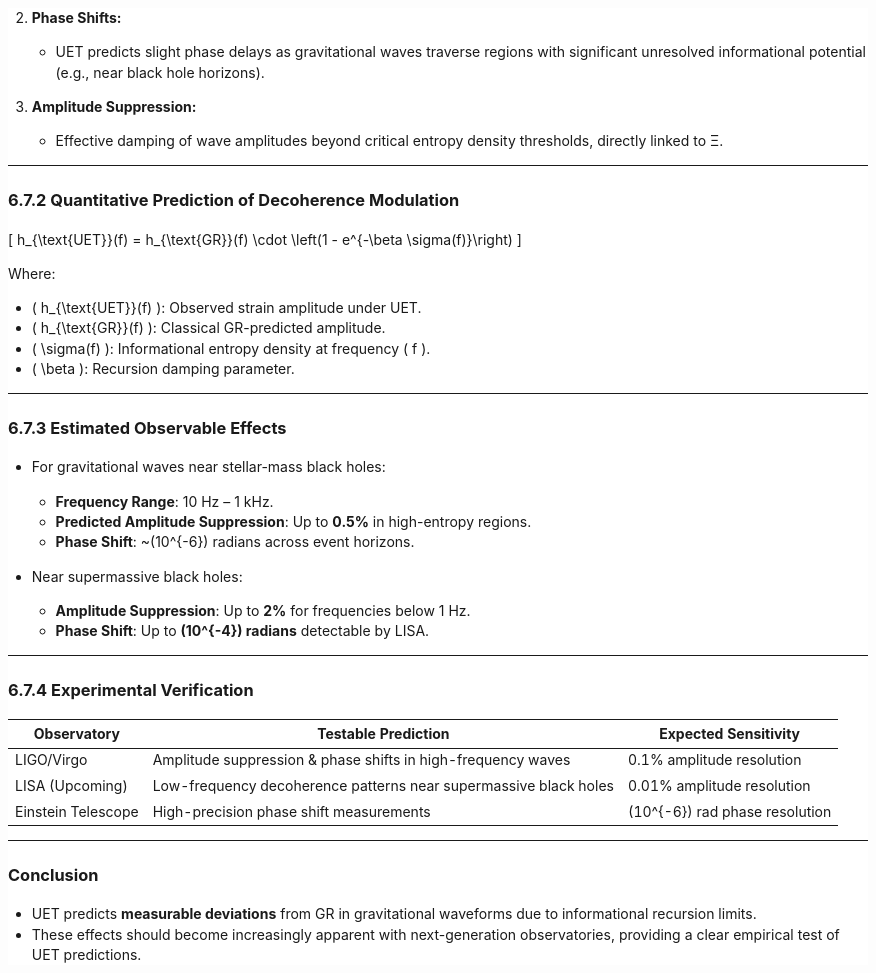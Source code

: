 2. **Phase Shifts:**
   - UET predicts slight phase delays as gravitational waves traverse regions with significant unresolved informational potential (e.g., near black hole horizons).

3. **Amplitude Suppression:**
   - Effective damping of wave amplitudes beyond critical entropy density thresholds, directly linked to Ξ.

---

### 6.7.2 Quantitative Prediction of Decoherence Modulation

\[
h_{\text{UET}}(f) = h_{\text{GR}}(f) \cdot \left(1 - e^{-\beta \sigma(f)}\right)
\]

Where:
- \( h_{\text{UET}}(f) \): Observed strain amplitude under UET.
- \( h_{\text{GR}}(f) \): Classical GR-predicted amplitude.
- \( \sigma(f) \): Informational entropy density at frequency \( f \).
- \( \beta \): Recursion damping parameter.

---

### 6.7.3 Estimated Observable Effects

- For gravitational waves near stellar-mass black holes:
  - **Frequency Range**: 10 Hz – 1 kHz.
  - **Predicted Amplitude Suppression**: Up to **0.5%** in high-entropy regions.
  - **Phase Shift**: ~\(10^{-6}\) radians across event horizons.

- Near supermassive black holes:
  - **Amplitude Suppression**: Up to **2%** for frequencies below 1 Hz.
  - **Phase Shift**: Up to **\(10^{-4}\) radians** detectable by LISA.

---

### 6.7.4 Experimental Verification

| Observatory      | Testable Prediction          | Expected Sensitivity |
|------------------|------------------------------|----------------------|
| LIGO/Virgo       | Amplitude suppression & phase shifts in high-frequency waves | 0.1% amplitude resolution |
| LISA (Upcoming)  | Low-frequency decoherence patterns near supermassive black holes | 0.01% amplitude resolution |
| Einstein Telescope | High-precision phase shift measurements | \(10^{-6}\) rad phase resolution |

---

### Conclusion

- UET predicts **measurable deviations** from GR in gravitational waveforms due to informational recursion limits.  
- These effects should become increasingly apparent with next-generation observatories, providing a clear empirical test of UET predictions.
